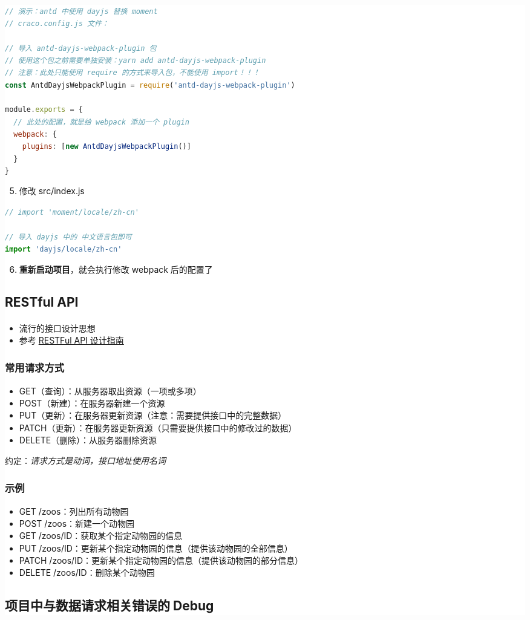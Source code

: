 ```js
// 演示：antd 中使用 dayjs 替换 moment
// craco.config.js 文件：

// 导入 antd-dayjs-webpack-plugin 包
// 使用这个包之前需要单独安装：yarn add antd-dayjs-webpack-plugin
// 注意：此处只能使用 require 的方式来导入包，不能使用 import！！！
const AntdDayjsWebpackPlugin = require('antd-dayjs-webpack-plugin')

module.exports = {
  // 此处的配置，就是给 webpack 添加一个 plugin
  webpack: {
    plugins: [new AntdDayjsWebpackPlugin()]
  }
}
```

5. 修改 src/index.js

```js
// import 'moment/locale/zh-cn'

// 导入 dayjs 中的 中文语言包即可
import 'dayjs/locale/zh-cn'
```

6. **重新启动项目**，就会执行修改 webpack 后的配置了

##  RESTful API

- 流行的接口设计思想
- 参考 [RESTFul API 设计指南](https://www.ruanyifeng.com/blog/2014/05/restful_api.html)

### 常用请求方式

- GET（查询）：从服务器取出资源（一项或多项）
- POST（新建）：在服务器新建一个资源
- PUT（更新）：在服务器更新资源（注意：需要提供接口中的完整数据）
- PATCH（更新）：在服务器更新资源（只需要提供接口中的修改过的数据）
- DELETE（删除）：从服务器删除资源

约定：*请求方式是动词，接口地址使用名词*

### 示例

- GET /zoos：列出所有动物园
- POST /zoos：新建一个动物园
- GET /zoos/ID：获取某个指定动物园的信息
- PUT /zoos/ID：更新某个指定动物园的信息（提供该动物园的全部信息）
- PATCH /zoos/ID：更新某个指定动物园的信息（提供该动物园的部分信息）
- DELETE /zoos/ID：删除某个动物园

## 项目中与数据请求相关错误的 Debug

